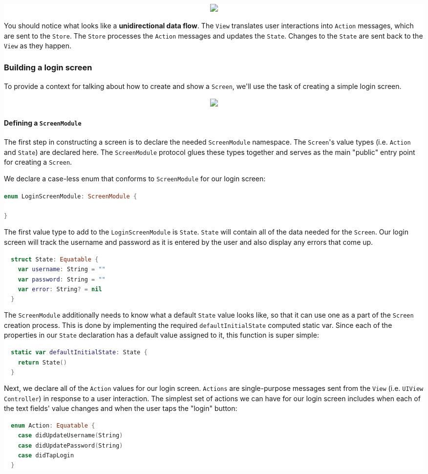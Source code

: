 <p align="center"><img src="images/screen.svg" style="width: 100%; max-width: 460px;" /></p>

You should notice what looks like a **unidirectional data flow**.  The `View` translates user interactions into `Action` messages, which are sent to the `Store`.  The `Store` processes the `Action` messages and updates the `State`.  Changes to the `State` are sent back to the `View` as they happen.

### Building a login screen

To provide a context for talking about how to create and show a `Screen`, we'll use the task of creating a simple login screen.

<p align="center"><img src="images/login.png" width="300" /></p>

#### Defining a `ScreenModule`

The first step in constructing a screen is to declare the needed `ScreenModule` namespace.  The `Screen`'s value types (i.e. `Action` and `State`) are declared here.  The  `ScreenModule` protocol glues these types together and serves as the main "public" entry point for creating a `Screen`.

We declare a case-less enum that conforms to `ScreenModule` for our login screen:

```swift
enum LoginScreenModule: ScreenModule {
  
}
```

The first value type to add to the `LoginScreenModule` is `State`.  `State` will contain all of the data needed for the `Screen`.  Our login screen will track the username and password as it is entered by the user and also display any errors that come up.

```swift
  struct State: Equatable {
    var username: String = ""
    var password: String = ""
    var error: String? = nil
  }
```

The `ScreenModule` additionally needs to know what a default `State` value looks like, so that it can use one as a part of the `Screen` creation process.  This is done by implementing the required `defaultInitialState` computed static var.  Since each of the properties in our `State` declaration has a default value assigned to it, this function is super simple:

```swift
  static var defaultInitialState: State {
    return State()
  }
```

Next, we declare all of the `Action` values for our login screen.  `Actions` are single-purpose messages sent from the `View` (i.e. `UIViewController`) in response to a user interaction.  The simplest set of actions we can have for our login screen includes when each of the text fields' value changes and when the user taps the "login" button:

```swift
  enum Action: Equatable {
    case didUpdateUsername(String)
    case didUpdatePassword(String)
    case didTapLogin
  }
```
